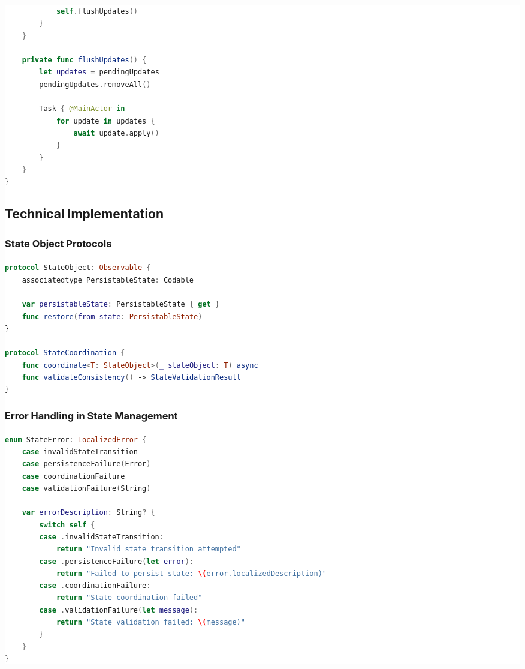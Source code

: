 ```swift
            self.flushUpdates()
        }
    }

    private func flushUpdates() {
        let updates = pendingUpdates
        pendingUpdates.removeAll()

        Task { @MainActor in
            for update in updates {
                await update.apply()
            }
        }
    }
}
```

## Technical Implementation

### State Object Protocols
```swift
protocol StateObject: Observable {
    associatedtype PersistableState: Codable

    var persistableState: PersistableState { get }
    func restore(from state: PersistableState)
}

protocol StateCoordination {
    func coordinate<T: StateObject>(_ stateObject: T) async
    func validateConsistency() -> StateValidationResult
}
```

### Error Handling in State Management
```swift
enum StateError: LocalizedError {
    case invalidStateTransition
    case persistenceFailure(Error)
    case coordinationFailure
    case validationFailure(String)

    var errorDescription: String? {
        switch self {
        case .invalidStateTransition:
            return "Invalid state transition attempted"
        case .persistenceFailure(let error):
            return "Failed to persist state: \(error.localizedDescription)"
        case .coordinationFailure:
            return "State coordination failed"
        case .validationFailure(let message):
            return "State validation failed: \(message)"
        }
    }
}
```
